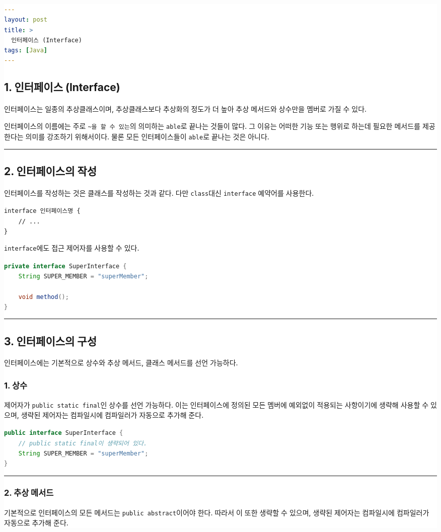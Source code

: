 ```yaml
---
layout: post
title: >
  인터페이스 (Interface)
tags: [Java]
---
```


## 1. 인터페이스 (Interface)
인터페이스는 일종의 추상클래스이며, 추상클래스보다 추상화의 정도가 더 높아 추상 메서드와 상수만을 멤버로 가질 수 있다.

인터페이스의 이름에는 주로 `~을 할 수 있는`의 의미하는 `able`로 끝나는 것들이 많다.
그 이유는 어떠한 기능 또는 행위로 하는데 필요한 메서드를 제공한다는 의미를 강조하기 위해서이다. 
물론 모든 인터페이스들이 `able`로 끝나는 것은 아니다.

---
## 2. 인터페이스의 작성
인터페이스를 작성하는 것은 클래스를 작성하는 것과 같다. 다만 `class`대신 `interface` 예약어를 사용한다.

```text
interface 인터페이스명 { 
    // ...
}
```

`interface`에도 접근 제어자를 사용할 수 있다.

```java
private interface SuperInterface {
    String SUPER_MEMBER = "superMember";
    
    void method();
}
```

---
## 3. 인터페이스의 구성
인터페이스에는 기본적으로 상수와 추상 메서드, 클래스 메서드를 선언 가능하다.

### 1. 상수
제어자가 `public static final`인 상수를 선언 가능하다. 이는 인터페이스에 정의된 모든 멤버에 예외없이 적용되는 사항이기에 생략해 사용할 수 있으며, 생략된 제어자는 컴파일시에 컴파일러가 자동으로 추가해 준다.

```java
public interface SuperInterface {
    // public static final이 생략되어 있다. 
    String SUPER_MEMBER = "superMember";
}
```

---
### 2. 추상 메서드
기본적으로 인터페이스의 모든 메서드는 `public abstract`이어야 한다. 따라서 이 또한 생략할 수 있으며, 생략된 제어자는 컴파일시에 컴파일러가 자동으로 추가해 준다.
